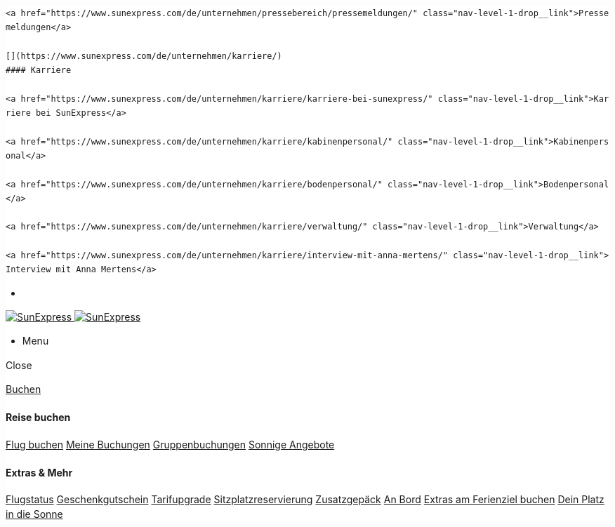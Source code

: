     <a href="https://www.sunexpress.com/de/unternehmen/pressebereich/pressemeldungen/" class="nav-level-1-drop__link">Pressemeldungen</a>

    [](https://www.sunexpress.com/de/unternehmen/karriere/)
    #### Karriere

    <a href="https://www.sunexpress.com/de/unternehmen/karriere/karriere-bei-sunexpress/" class="nav-level-1-drop__link">Karriere bei SunExpress</a>

    <a href="https://www.sunexpress.com/de/unternehmen/karriere/kabinenpersonal/" class="nav-level-1-drop__link">Kabinenpersonal</a>

    <a href="https://www.sunexpress.com/de/unternehmen/karriere/bodenpersonal/" class="nav-level-1-drop__link">Bodenpersonal</a>

    <a href="https://www.sunexpress.com/de/unternehmen/karriere/verwaltung/" class="nav-level-1-drop__link">Verwaltung</a>

    <a href="https://www.sunexpress.com/de/unternehmen/karriere/interview-mit-anna-mertens/" class="nav-level-1-drop__link">Interview mit Anna Mertens</a>

-   

[<img src="https://www.sunexpress.com/de/wp-content/themes/sxs/public/images/logo-sunexpress-small.png" alt="SunExpress" class="main-navigation__logo--small" /> <img src="https://www.sunexpress.com/de/wp-content/themes/sxs/public/images/logo-sunexpress.png" alt="SunExpress" class="main-navigation__logo--big" />](https://www.sunexpress.com/de)

-   Menu

Close

<a href="" class="responsive-menu__link--main">Buchen</a>

[](https://www.sunexpress.com/de/buchen/reise-buchen/)
#### Reise buchen

<a href="https://www.sunexpress.com/de/buchen/reise-buchen/flug-buchen/" class="responsive-menu-akkordion__level-1-title">Flug buchen</a> <a href="https://www.sunexpress.com/de/buchen/reise-buchen/meine-buchungen/" class="responsive-menu-akkordion__level-1-title">Meine Buchungen</a> <a href="https://www.sunexpress.com/de/buchen/reise-buchen/gruppenbuchungen/" class="responsive-menu-akkordion__level-1-title">Gruppenbuchungen</a> <a href="https://www.sunexpress.com/de/buchen/reise-buchen/sonnige-angebote/" class="responsive-menu-akkordion__level-1-title">Sonnige Angebote</a>

[](https://www.sunexpress.com/de/buchen/extras-und-mehr/)
#### Extras & Mehr

<a href="https://www.sunexpress.com/de/buchen/extras-und-mehr/flugstatus/" class="responsive-menu-akkordion__level-1-title">Flugstatus</a> <a href="https://www.sunexpress.com/de/buchen/extras-und-mehr/geschenkgutschein/" class="responsive-menu-akkordion__level-1-title">Geschenkgutschein</a> <a href="https://www.sunexpress.com/de/buchen/extras-und-mehr/tarif-upgrade/" class="responsive-menu-akkordion__level-1-title">Tarifupgrade</a> <a href="https://www.sunexpress.com/de/buchen/extras-und-mehr/sitzplatzreservierung/" class="responsive-menu-akkordion__level-1-title">Sitzplatzreservierung</a> <a href="https://www.sunexpress.com/de/buchen/extras-und-mehr/zusatzgepaeck/" class="responsive-menu-akkordion__level-1-title">Zusatzgepäck</a> <a href="https://www.sunexpress.com/de/buchen/extras-und-mehr/an-bord/" class="responsive-menu-akkordion__level-1-title">An Bord</a> <a href="https://www.sunexpress.com/de/buchen/extras-und-mehr/extras-am-ferienziel-buchen/" class="responsive-menu-akkordion__level-1-title">Extras am Ferienziel buchen</a> <a href="https://www.sunexpress.com/de/dein-platz-in-die-sonne/" class="responsive-menu-akkordion__level-1-title">Dein Platz in die Sonne</a>
